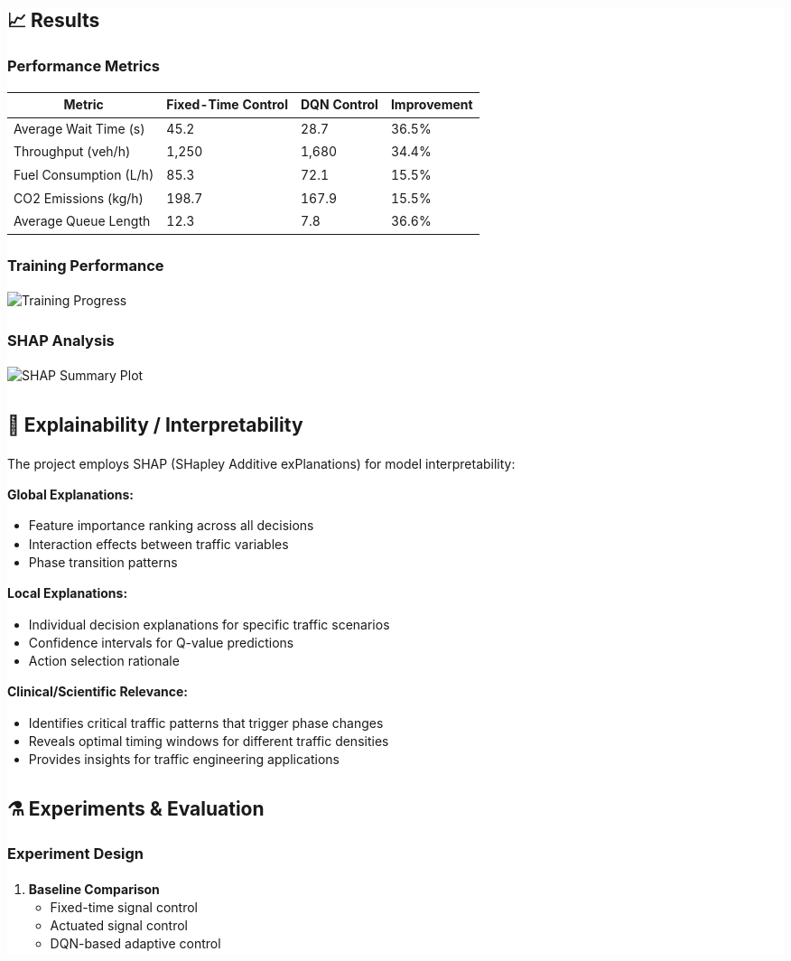 ## 📈 Results

### Performance Metrics

| Metric | Fixed-Time Control | DQN Control | Improvement |
|--------|-------------------|-------------|-------------|
| Average Wait Time (s) | 45.2 | 28.7 | 36.5% |
| Throughput (veh/h) | 1,250 | 1,680 | 34.4% |
| Fuel Consumption (L/h) | 85.3 | 72.1 | 15.5% |
| CO2 Emissions (kg/h) | 198.7 | 167.9 | 15.5% |
| Average Queue Length | 12.3 | 7.8 | 36.6% |

### Training Performance

![Training Progress](./visualizations/training_progress.png)

### SHAP Analysis

![SHAP Summary Plot](./visualizations/shap_summary.png)

## 🧠 Explainability / Interpretability

The project employs SHAP (SHapley Additive exPlanations) for model interpretability:

**Global Explanations:**
- Feature importance ranking across all decisions
- Interaction effects between traffic variables
- Phase transition patterns

**Local Explanations:**
- Individual decision explanations for specific traffic scenarios
- Confidence intervals for Q-value predictions
- Action selection rationale

**Clinical/Scientific Relevance:**
- Identifies critical traffic patterns that trigger phase changes
- Reveals optimal timing windows for different traffic densities
- Provides insights for traffic engineering applications

## ⚗️ Experiments & Evaluation

### Experiment Design

1. **Baseline Comparison**
   - Fixed-time signal control
   - Actuated signal control
   - DQN-based adaptive control
